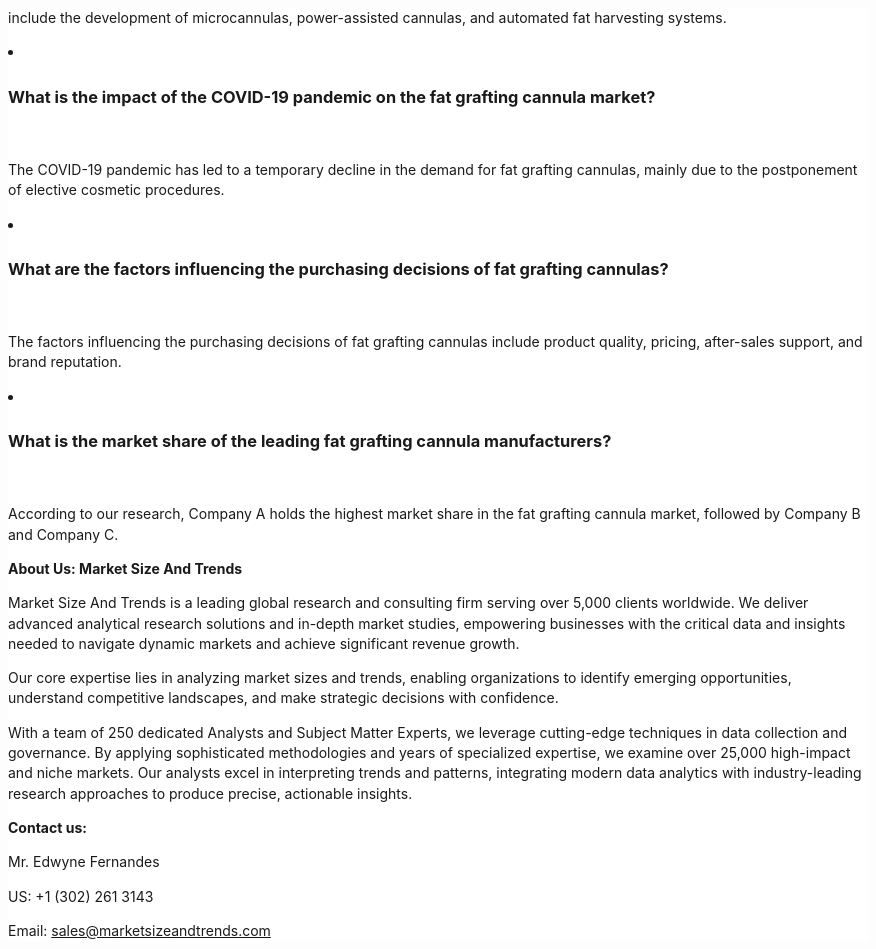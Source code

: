 include the development of microcannulas, power-assisted cannulas, and automated fat harvesting systems.</p> </li> <li> <h3>What is the impact of the COVID-19 pandemic on the fat grafting cannula market?</h3> <p>&nbsp;</p><p>The COVID-19 pandemic has led to a temporary decline in the demand for fat grafting cannulas, mainly due to the postponement of elective cosmetic procedures.</p> </li> <li> <h3>What are the factors influencing the purchasing decisions of fat grafting cannulas?</h3> <p>&nbsp;</p><p>The factors influencing the purchasing decisions of fat grafting cannulas include product quality, pricing, after-sales support, and brand reputation.</p> </li> <li> <h3>What is the market share of the leading fat grafting cannula manufacturers?</h3> <p>&nbsp;</p><p>According to our research, Company A holds the highest market share in the fat grafting cannula market, followed by Company B and Company C.</p> </li></ol></body></html></p><p><strong>About Us:&nbsp;Market Size And Trends</strong></p><p>Market Size And Trends&nbsp;is a leading global research and consulting firm serving over 5,000 clients worldwide. We deliver advanced analytical research solutions and in-depth market studies, empowering businesses with the critical data and insights needed to navigate dynamic markets and achieve significant revenue growth.</p><p>Our core expertise lies in analyzing market sizes and trends, enabling organizations to identify emerging opportunities, understand competitive landscapes, and make strategic decisions with confidence.</p><p>With a team of 250 dedicated Analysts and Subject Matter Experts, we leverage cutting-edge techniques in data collection and governance. By applying sophisticated methodologies and years of specialized expertise, we examine over 25,000 high-impact and niche markets. Our analysts excel in interpreting trends and patterns, integrating modern data analytics with industry-leading research approaches to produce precise, actionable insights.</p><p><strong>Contact us:</strong></p><p>Mr. Edwyne Fernandes</p><p>US: +1 (302) 261 3143</p><p>Email: <a href="mailto:sales@marketsizeandtrends.com">sales@marketsizeandtrends.com</a>&nbsp;</p>

